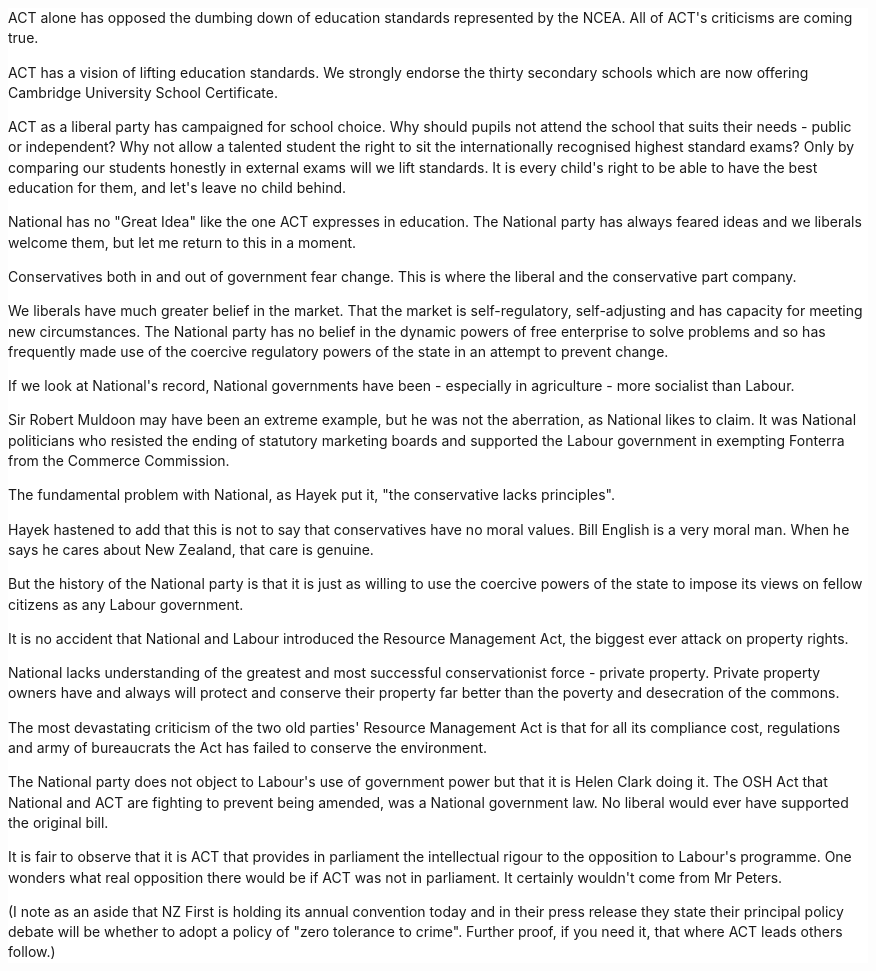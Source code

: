 ACT alone has opposed the dumbing down of education standards represented by the NCEA. All of ACT's criticisms are coming true.

ACT has a vision of lifting education standards. We strongly endorse the thirty secondary schools which are now offering Cambridge University School Certificate.

ACT as a liberal party has campaigned for school choice. Why should pupils not attend the school that suits their needs - public or independent? Why not allow a talented student the right to sit the internationally recognised highest standard exams? Only by comparing our students honestly in external exams will we lift standards. It is every child's right to be able to have the best education for them, and let's leave no child behind.

National has no "Great Idea" like the one ACT expresses in education. The National party has always feared ideas and we liberals welcome them, but let me return to this in a moment.

Conservatives both in and out of government fear change. This is where the liberal and the conservative part company.

We liberals have much greater belief in the market. That the market is self-regulatory, self-adjusting and has capacity for meeting new circumstances. The National party has no belief in the dynamic powers of free enterprise to solve problems and so has frequently made use of the coercive regulatory powers of the state in an attempt to prevent change.

If we look at National's record, National governments have been - especially in agriculture - more socialist than Labour.

Sir Robert Muldoon may have been an extreme example, but he was not the aberration, as National likes to claim. It was National politicians who resisted the ending of statutory marketing boards and supported the Labour government in exempting Fonterra from the Commerce Commission.

The fundamental problem with National, as Hayek put it, "the conservative lacks principles".

Hayek hastened to add that this is not to say that conservatives have no moral values. Bill English is a very moral man. When he says he cares about New Zealand, that care is genuine.

But the history of the National party is that it is just as willing to use the coercive powers of the state to impose its views on fellow citizens as any Labour government.

It is no accident that National and Labour introduced the Resource Management Act, the biggest ever attack on property rights.

National lacks understanding of the greatest and most successful conservationist force - private property. Private property owners have and always will protect and conserve their property far better than the poverty and desecration of the commons.

The most devastating criticism of the two old parties' Resource Management Act is that for all its compliance cost, regulations and army of bureaucrats the Act has failed to conserve the environment.

The National party does not object to Labour's use of government power but that it is Helen Clark doing it. The OSH Act that National and ACT are fighting to prevent being amended, was a National government law. No liberal would ever have supported the original bill.

It is fair to observe that it is ACT that provides in parliament the intellectual rigour to the opposition to Labour's programme. One wonders what real opposition there would be if ACT was not in parliament. It certainly wouldn't come from Mr Peters.

(I note as an aside that NZ First is holding its annual convention today and in their press release they state their principal policy debate will be whether to adopt a policy of "zero tolerance to crime". Further proof, if you need it, that where ACT leads others follow.)
